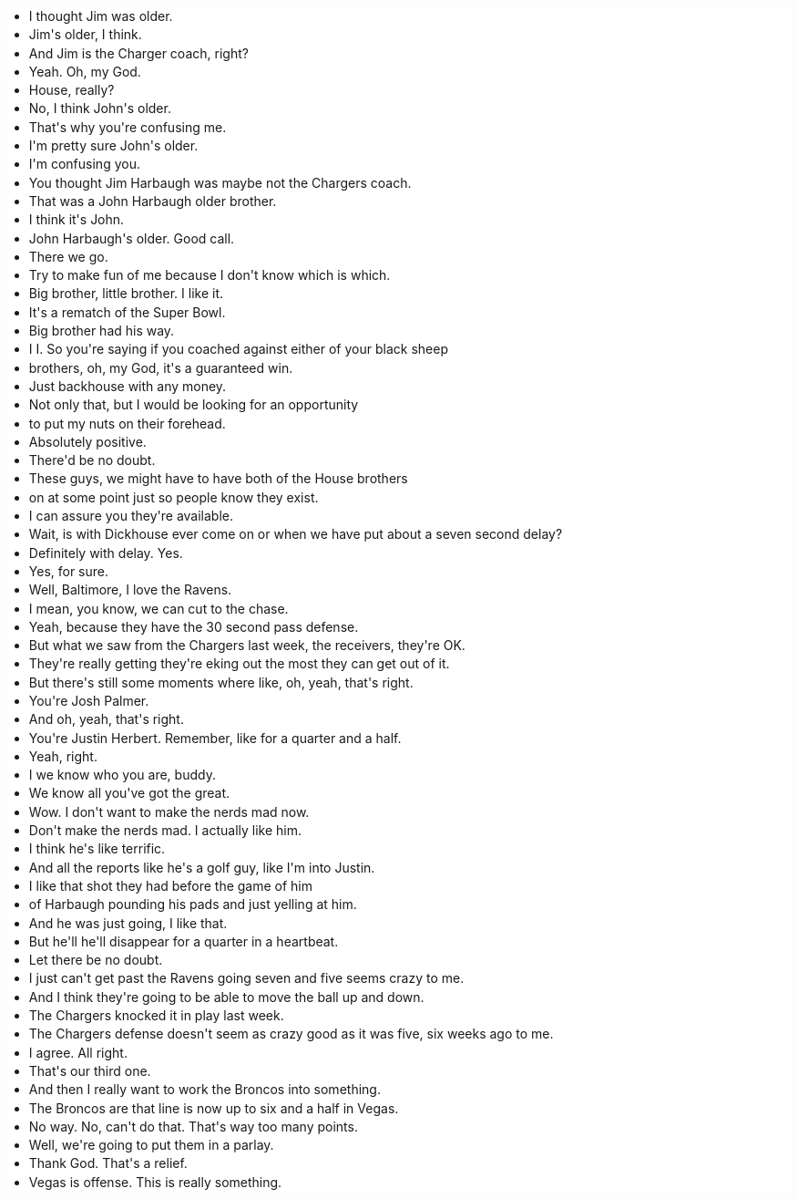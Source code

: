 *  I thought Jim was older.
*  Jim's older, I think.
*  And Jim is the Charger coach, right?
*  Yeah. Oh, my God.
*  House, really?
*  No, I think John's older.
*  That's why you're confusing me.
*  I'm pretty sure John's older.
*  I'm confusing you.
*  You thought Jim Harbaugh was maybe not the Chargers coach.
*  That was a John Harbaugh older brother.
*  I think it's John.
*  John Harbaugh's older. Good call.
*  There we go.
*  Try to make fun of me because I don't know which is which.
*  Big brother, little brother. I like it.
*  It's a rematch of the Super Bowl.
*  Big brother had his way.
*  I I. So you're saying if you coached against either of your black sheep
*  brothers, oh, my God, it's a guaranteed win.
*  Just backhouse with any money.
*  Not only that, but I would be looking for an opportunity
*  to put my nuts on their forehead.
*  Absolutely positive.
*  There'd be no doubt.
*  These guys, we might have to have both of the House brothers
*  on at some point just so people know they exist.
*  I can assure you they're available.
*  Wait, is with Dickhouse ever come on or when we have put about a seven second delay?
*  Definitely with delay. Yes.
*  Yes, for sure.
*  Well, Baltimore, I love the Ravens.
*  I mean, you know, we can cut to the chase.
*  Yeah, because they have the 30 second pass defense.
*  But what we saw from the Chargers last week, the receivers, they're OK.
*  They're really getting they're eking out the most they can get out of it.
*  But there's still some moments where like, oh, yeah, that's right.
*  You're Josh Palmer.
*  And oh, yeah, that's right.
*  You're Justin Herbert. Remember, like for a quarter and a half.
*  Yeah, right.
*  I we know who you are, buddy.
*  We know all you've got the great.
*  Wow. I don't want to make the nerds mad now.
*  Don't make the nerds mad. I actually like him.
*  I think he's like terrific.
*  And all the reports like he's a golf guy, like I'm into Justin.
*  I like that shot they had before the game of him
*  of Harbaugh pounding his pads and just yelling at him.
*  And he was just going, I like that.
*  But he'll he'll disappear for a quarter in a heartbeat.
*  Let there be no doubt.
*  I just can't get past the Ravens going seven and five seems crazy to me.
*  And I think they're going to be able to move the ball up and down.
*  The Chargers knocked it in play last week.
*  The Chargers defense doesn't seem as crazy good as it was five, six weeks ago to me.
*  I agree. All right.
*  That's our third one.
*  And then I really want to work the Broncos into something.
*  The Broncos are that line is now up to six and a half in Vegas.
*  No way. No, can't do that. That's way too many points.
*  Well, we're going to put them in a parlay.
*  Thank God. That's a relief.
*  Vegas is offense. This is really something.